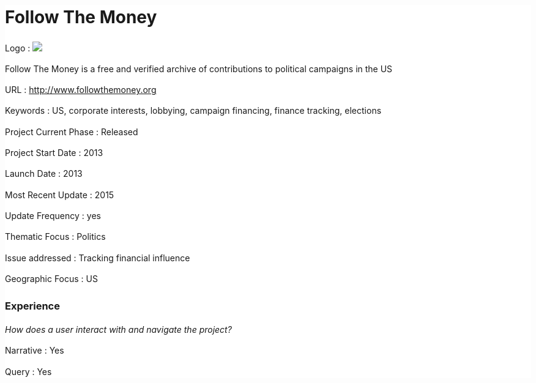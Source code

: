# Follow The Money 



Logo
:   ![](http://www.followthemoney.org/themes/ftm/images/logo.png)

Follow The Money is a free and verified archive of contributions to political campaigns in the US

URL
:   http://www.followthemoney.org


Keywords
:   US, corporate interests, lobbying, campaign financing, finance tracking, elections



Project Current Phase
:   Released

    

Project Start Date
:   2013



Launch Date
:   2013



Most Recent Update
:   2015



Update Frequency
:   yes



Thematic Focus
:   Politics



Issue addressed
:   Tracking financial influence



Geographic Focus
:   US


### Experience

_How does a user interact with and navigate the project?_

Narrative
:   Yes 

Query
:   Yes 
